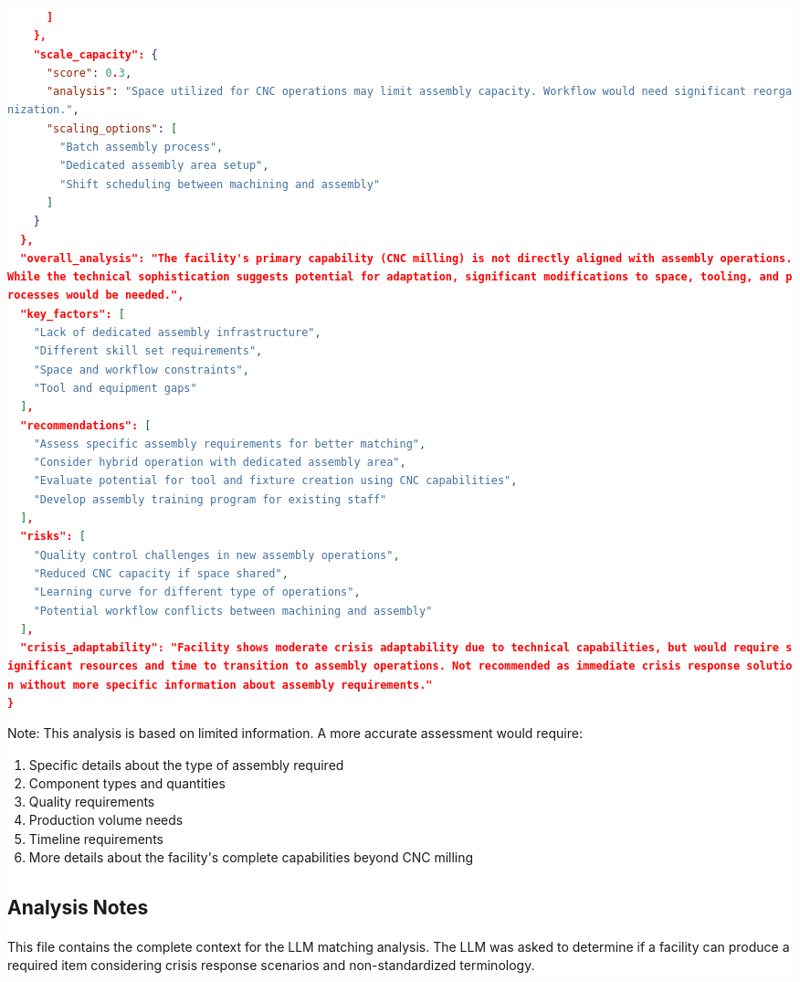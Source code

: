```json
      ]
    },
    "scale_capacity": {
      "score": 0.3,
      "analysis": "Space utilized for CNC operations may limit assembly capacity. Workflow would need significant reorganization.",
      "scaling_options": [
        "Batch assembly process",
        "Dedicated assembly area setup",
        "Shift scheduling between machining and assembly"
      ]
    }
  },
  "overall_analysis": "The facility's primary capability (CNC milling) is not directly aligned with assembly operations. While the technical sophistication suggests potential for adaptation, significant modifications to space, tooling, and processes would be needed.",
  "key_factors": [
    "Lack of dedicated assembly infrastructure",
    "Different skill set requirements",
    "Space and workflow constraints",
    "Tool and equipment gaps"
  ],
  "recommendations": [
    "Assess specific assembly requirements for better matching",
    "Consider hybrid operation with dedicated assembly area",
    "Evaluate potential for tool and fixture creation using CNC capabilities",
    "Develop assembly training program for existing staff"
  ],
  "risks": [
    "Quality control challenges in new assembly operations",
    "Reduced CNC capacity if space shared",
    "Learning curve for different type of operations",
    "Potential workflow conflicts between machining and assembly"
  ],
  "crisis_adaptability": "Facility shows moderate crisis adaptability due to technical capabilities, but would require significant resources and time to transition to assembly operations. Not recommended as immediate crisis response solution without more specific information about assembly requirements."
}
```

Note: This analysis is based on limited information. A more accurate assessment would require:
1. Specific details about the type of assembly required
2. Component types and quantities
3. Quality requirements
4. Production volume needs
5. Timeline requirements
6. More details about the facility's complete capabilities beyond CNC milling

## Analysis Notes
This file contains the complete context for the LLM matching analysis.
The LLM was asked to determine if a facility can produce a required item
considering crisis response scenarios and non-standardized terminology.
